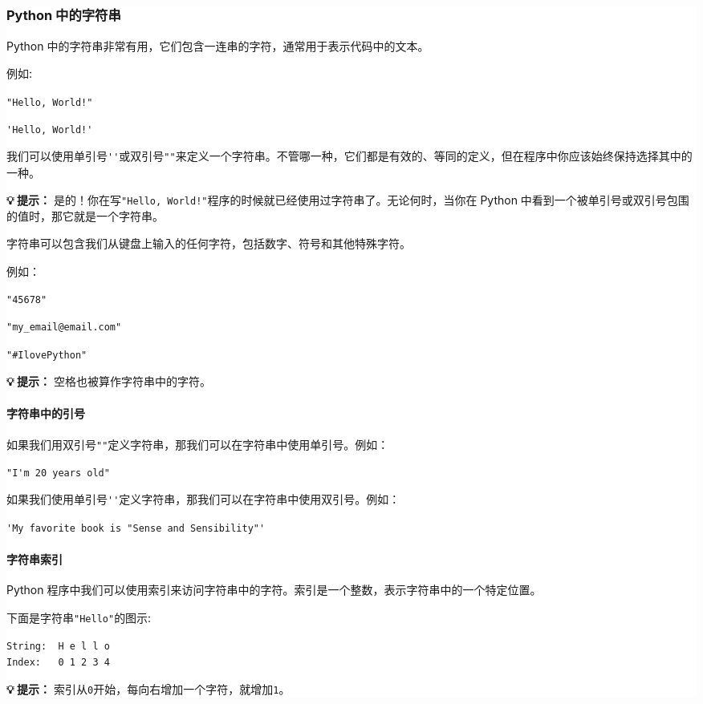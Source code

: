 ### Python 中的字符串

Python 中的字符串非常有用，它们包含一连串的字符，通常用于表示代码中的文本。

例如:

```
"Hello, World!"
```

```
'Hello, World!'
```

我们可以使用单引号`''`或双引号`""`来定义一个字符串。不管哪一种，它们都是有效的、等同的定义，但在程序中你应该始终保持选择其中的一种。

**💡 提示：** 是的！你在写`"Hello, World!"`程序的时候就已经使用过字符串了。无论何时，当你在 Python 中看到一个被单引号或双引号包围的值时，那它就是一个字符串。

字符串可以包含我们从键盘上输入的任何字符，包括数字、符号和其他特殊字符。

例如：

```
"45678"
```

```
"my_email@email.com"
```

```
"#IlovePython"
```

**💡 提示：** 空格也被算作字符串中的字符。

#### 字符串中的引号

如果我们用双引号`""`定义字符串，那我们可以在字符串中使用单引号。例如：

```
"I'm 20 years old"
```

如果我们使用单引号`''`定义字符串，那我们可以在字符串中使用双引号。例如：

```
'My favorite book is "Sense and Sensibility"'
```

#### 字符串索引

Python 程序中我们可以使用索引来访问字符串中的字符。索引是一个整数，表示字符串中的一个特定位置。

下面是字符串`"Hello"`的图示:

```
String:  H e l l o
Index:   0 1 2 3 4
```

**💡 提示：** 索引从`0`开始，每向右增加一个字符，就增加`1`。
